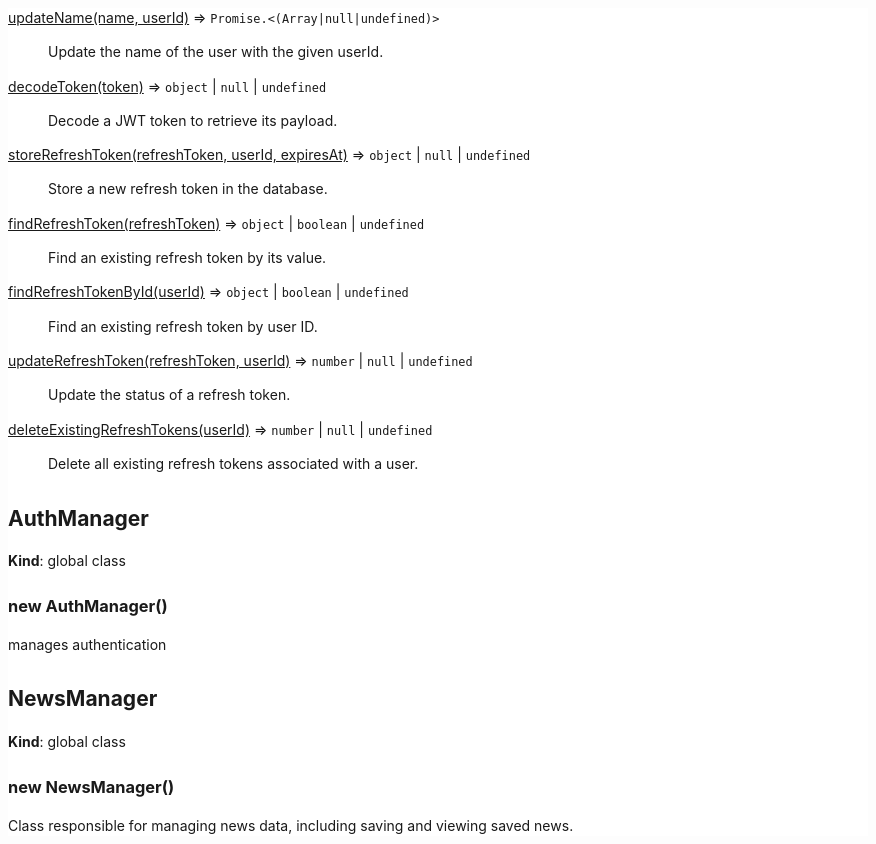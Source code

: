 </dd>
<dt><a href="#updateName">updateName(name, userId)</a> ⇒ <code>Promise.&lt;(Array|null|undefined)&gt;</code></dt>
<dd><p>Update the name of the user with the given userId.</p>
</dd>
<dt><a href="#decodeToken">decodeToken(token)</a> ⇒ <code>object</code> | <code>null</code> | <code>undefined</code></dt>
<dd><p>Decode a JWT token to retrieve its payload.</p>
</dd>
<dt><a href="#storeRefreshToken">storeRefreshToken(refreshToken, userId, expiresAt)</a> ⇒ <code>object</code> | <code>null</code> | <code>undefined</code></dt>
<dd><p>Store a new refresh token in the database.</p>
</dd>
<dt><a href="#findRefreshToken">findRefreshToken(refreshToken)</a> ⇒ <code>object</code> | <code>boolean</code> | <code>undefined</code></dt>
<dd><p>Find an existing refresh token by its value.</p>
</dd>
<dt><a href="#findRefreshTokenById">findRefreshTokenById(userId)</a> ⇒ <code>object</code> | <code>boolean</code> | <code>undefined</code></dt>
<dd><p>Find an existing refresh token by user ID.</p>
</dd>
<dt><a href="#updateRefreshToken">updateRefreshToken(refreshToken, userId)</a> ⇒ <code>number</code> | <code>null</code> | <code>undefined</code></dt>
<dd><p>Update the status of a refresh token.</p>
</dd>
<dt><a href="#deleteExistingRefreshTokens">deleteExistingRefreshTokens(userId)</a> ⇒ <code>number</code> | <code>null</code> | <code>undefined</code></dt>
<dd><p>Delete all existing refresh tokens associated with a user.</p>
</dd>
</dl>

<a name="AuthManager"></a>

## AuthManager
**Kind**: global class  
<a name="new_AuthManager_new"></a>

### new AuthManager()
manages authentication

<a name="NewsManager"></a>

## NewsManager
**Kind**: global class  
<a name="new_NewsManager_new"></a>

### new NewsManager()
Class responsible for managing news data, including saving and viewing saved news.

<a name="PrimaryErrorHandler"></a>
